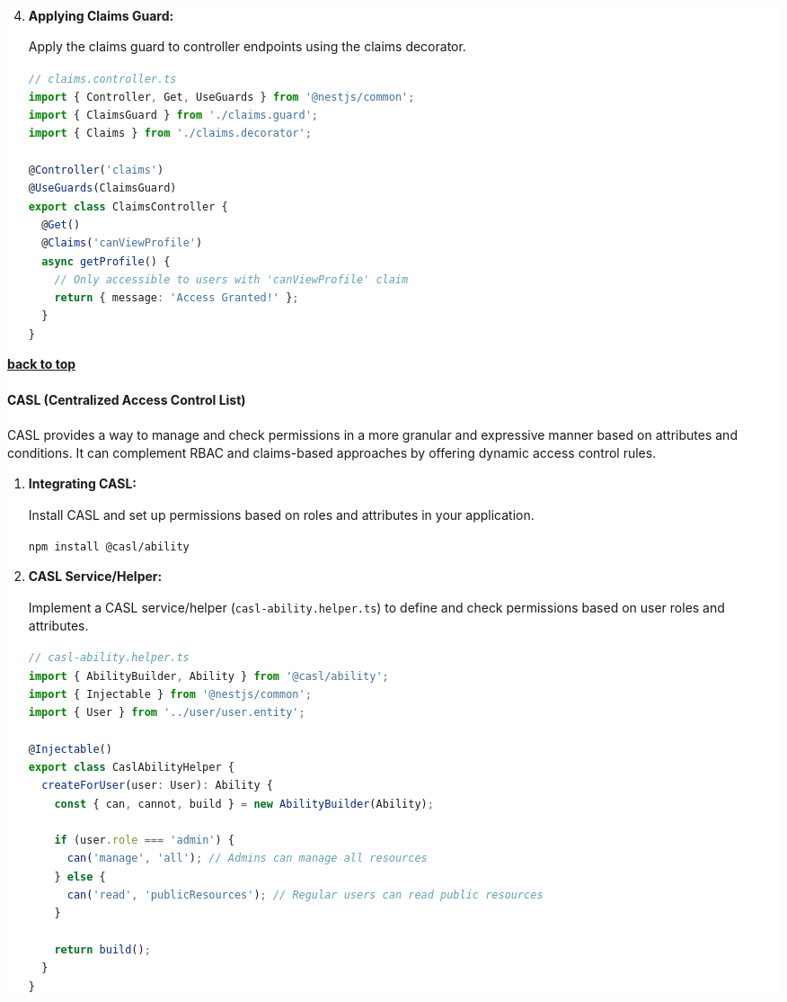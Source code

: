 4. **Applying Claims Guard:**

   Apply the claims guard to controller endpoints using the claims decorator.

   ```typescript
   // claims.controller.ts
   import { Controller, Get, UseGuards } from '@nestjs/common';
   import { ClaimsGuard } from './claims.guard';
   import { Claims } from './claims.decorator';

   @Controller('claims')
   @UseGuards(ClaimsGuard)
   export class ClaimsController {
     @Get()
     @Claims('canViewProfile')
     async getProfile() {
       // Only accessible to users with 'canViewProfile' claim
       return { message: 'Access Granted!' };
     }
   }
   ```

**[back to top](#table-of-contents)**

#### CASL (Centralized Access Control List)

CASL provides a way to manage and check permissions in a more granular and expressive manner based on attributes and conditions. It can complement RBAC and claims-based approaches by offering dynamic access control rules.

1. **Integrating CASL:**

   Install CASL and set up permissions based on roles and attributes in your application.

   ```bash
   npm install @casl/ability
   ```

2. **CASL Service/Helper:**

   Implement a CASL service/helper (`casl-ability.helper.ts`) to define and check permissions based on user roles and attributes.

   ```typescript
   // casl-ability.helper.ts
   import { AbilityBuilder, Ability } from '@casl/ability';
   import { Injectable } from '@nestjs/common';
   import { User } from '../user/user.entity';

   @Injectable()
   export class CaslAbilityHelper {
     createForUser(user: User): Ability {
       const { can, cannot, build } = new AbilityBuilder(Ability);

       if (user.role === 'admin') {
         can('manage', 'all'); // Admins can manage all resources
       } else {
         can('read', 'publicResources'); // Regular users can read public resources
       }

       return build();
     }
   }
   ```
